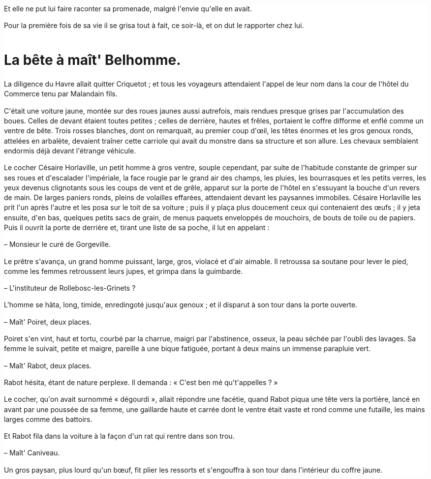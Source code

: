 Et elle ne put lui faire raconter sa promenade, malgré l'envie qu'elle en avait.

Pour la première fois de sa vie il se grisa tout à fait, ce soir-là, et on dut le rapporter chez lui.


# La bête à maît' Belhomme.

La diligence du Havre allait quitter Criquetot ; et tous les voyageurs attendaient l'appel de leur nom dans la cour de l'hôtel du Commerce tenu par Malandain fils.

C'était une voiture jaune, montée sur des roues jaunes aussi autrefois, mais rendues presque grises par l'accumulation des boues. Celles de devant étaient toutes petites ; celles de derrière, hautes et frêles, portaient le coffre difforme et enflé comme un ventre de bête. Trois rosses blanches, dont on remarquait, au premier coup d'œil, les têtes énormes et les gros genoux ronds, attelées en arbalète, devaient traîner cette carriole qui avait du monstre dans sa structure et son allure. Les chevaux semblaient endormis déjà devant l'étrange véhicule.

Le cocher Césaire Horlaville, un petit homme à gros ventre, souple cependant, par suite de l'habitude constante de grimper sur ses roues et d'escalader l'impériale, la face rougie par le grand air des champs, les pluies, les bourrasques et les petits verres, les yeux devenus clignotants sous les coups de vent et de grêle, apparut sur la porte de l'hôtel en s'essuyant la bouche d'un revers de main. De larges paniers ronds, pleins de volailles effarées, attendaient devant les paysannes immobiles. Césaire Horlaville les prit l'un après l'autre et les posa sur le toit de sa voiture ; puis il y plaça plus doucement ceux qui contenaient des œufs ; il y jeta ensuite, d'en bas, quelques petits sacs de grain, de menus paquets enveloppés de mouchoirs, de bouts de toile ou de papiers. Puis il ouvrit la porte de derrière et, tirant une liste de sa poche, il lut en appelant :

– Monsieur le curé de Gorgeville.

Le prêtre s'avança, un grand homme puissant, large, gros, violacé et d'air aimable. Il retroussa sa soutane pour lever le pied, comme les femmes retroussent leurs jupes, et grimpa dans la guimbarde.

– L'instituteur de Rollebosc-les-Grinets ?

L'homme se hâta, long, timide, enredingoté jusqu'aux genoux ; et il disparut à son tour dans la porte ouverte.

– Maît' Poiret, deux places.

Poiret s'en vint, haut et tortu, courbé par la charrue, maigri par l'abstinence, osseux, la peau séchée par l'oubli des lavages. Sa femme le suivait, petite et maigre, pareille à une bique fatiguée, portant à deux mains un immense parapluie vert.

– Maît' Rabot, deux places.

Rabot hésita, étant de nature perplexe. Il demanda : « C'est ben mé qu't'appelles ? »

Le cocher, qu'on avait surnommé « dégourdi », allait répondre une facétie, quand Rabot piqua une tête vers la portière, lancé en avant par une poussée de sa femme, une gaillarde haute et carrée dont le ventre était vaste et rond comme une futaille, les mains larges comme des battoirs.

Et Rabot fila dans la voiture à la façon d'un rat qui rentre dans son trou.

– Maît' Caniveau.

Un gros paysan, plus lourd qu'un bœuf, fit plier les ressorts et s'engouffra à son tour dans l'intérieur du coffre jaune.

